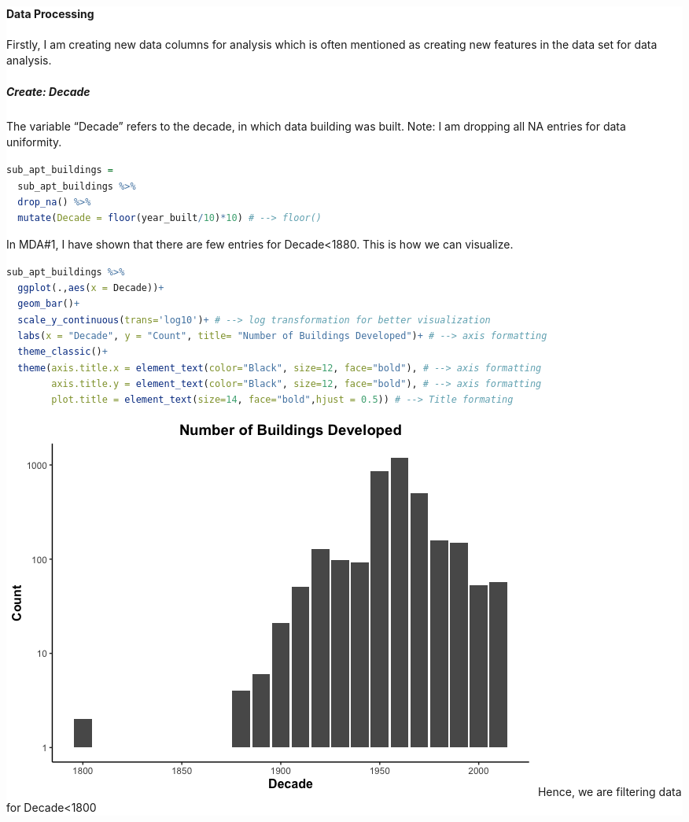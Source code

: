 

#### Data Processing

Firstly, I am creating new data columns for analysis which is often
mentioned as creating new features in the data set for data analysis.

##### Create: Decade

The variable “Decade” refers to the decade, in which data building was
built. Note: I am dropping all NA entries for data uniformity.

``` r
sub_apt_buildings = 
  sub_apt_buildings %>% 
  drop_na() %>% 
  mutate(Decade = floor(year_built/10)*10) # --> floor() 
```

In MDA#1, I have shown that there are few entries for Decade\<1880. This
is how we can visualize.

``` r
sub_apt_buildings %>%
  ggplot(.,aes(x = Decade))+  
  geom_bar()+
  scale_y_continuous(trans='log10')+ # --> log transformation for better visualization
  labs(x = "Decade", y = "Count", title= "Number of Buildings Developed")+ # --> axis formatting
  theme_classic()+
  theme(axis.title.x = element_text(color="Black", size=12, face="bold"), # --> axis formatting
        axis.title.y = element_text(color="Black", size=12, face="bold"), # --> axis formatting
        plot.title = element_text(size=14, face="bold",hjust = 0.5)) # --> Title formating
```

![](mini-project-2_files/figure-gfm/unnamed-chunk-8-1.png)
Hence, we are filtering data for Decade\<1800
